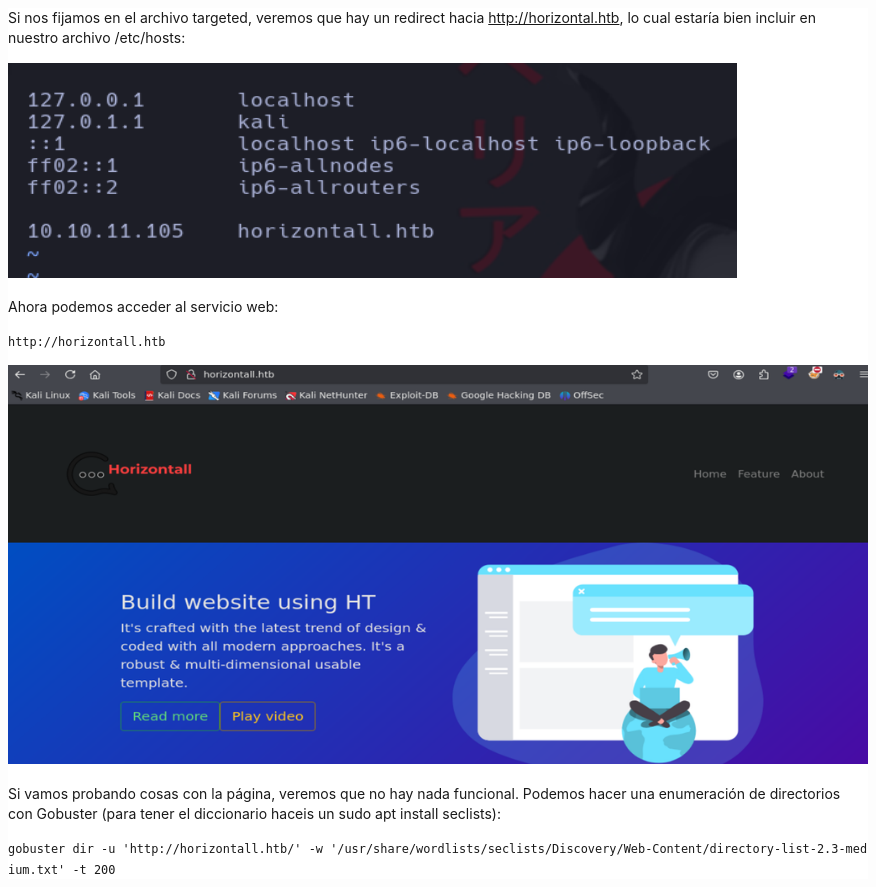 Si nos fijamos en el archivo targeted, veremos que hay un redirect hacia http://horizontal.htb, lo cual estaría bien incluir en nuestro archivo /etc/hosts:

![nmap2](Imagenes/6.png)

Ahora podemos acceder al servicio web:

```
http://horizontall.htb
```

![nmap2](Imagenes/7.png)

Si vamos probando cosas con la página, veremos que no hay nada funcional. Podemos hacer una enumeración de directorios con Gobuster (para tener el diccionario haceis un sudo apt install seclists):

```
gobuster dir -u 'http://horizontall.htb/' -w '/usr/share/wordlists/seclists/Discovery/Web-Content/directory-list-2.3-medium.txt' -t 200
```
